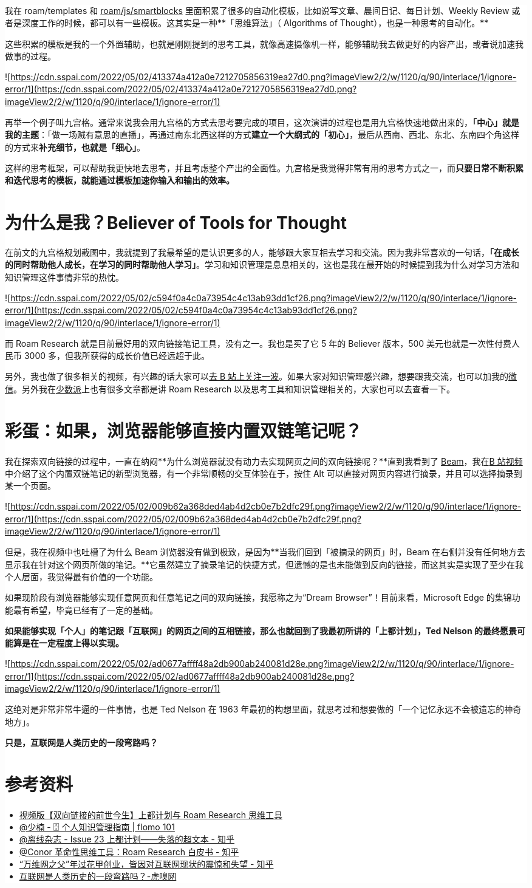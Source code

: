 我在 roam/templates 和 [roam/js/smartblocks](https://roamjs.com/extensions/smartblocks) 里面积累了很多的自动化模板，比如说写文章、晨间日记、每日计划、Weekly Review 或者是深度工作的时候，都可以有一些模板。这其实是一种**「思维算法」（ Algorithms of Thought），也是一种思考的自动化。**

这些积累的模板是我的一个外置辅助，也就是刚刚提到的思考工具，就像高速摄像机一样，能够辅助我去做更好的内容产出，或者说加速我做事的过程。

![https://cdn.sspai.com/2022/05/02/413374a412a0e7212705856319ea27d0.png?imageView2/2/w/1120/q/90/interlace/1/ignore-error/1](https://cdn.sspai.com/2022/05/02/413374a412a0e7212705856319ea27d0.png?imageView2/2/w/1120/q/90/interlace/1/ignore-error/1)

再举一个例子叫九宫格。通常来说我会用九宫格的方式去思考要完成的项目，这次演讲的过程也是用九宫格快速地做出来的，**「中心」就是我的主题**：「做一场贼有意思的直播」，再通过南东北西这样的方式**建立一个大纲式的「初心」**，最后从西南、西北、东北、东南四个角这样的方式来**补充细节，也就是「细心」**。

这样的思考框架，可以帮助我更快地去思考，并且考虑整个产出的全面性。九宫格是我觉得非常有用的思考方式之一，而**只要日常不断积累和迭代思考的模板，就能通过模板加速你输入和输出的效率。**

# **为什么是我？Believer of Tools for Thought**

在前文的九宫格规划截图中，我就提到了我最希望的是认识更多的人，能够跟大家互相去学习和交流。因为我非常喜欢的一句话，**「在成长的同时帮助他人成长，在学习的同时帮助他人学习」**。学习和知识管理是息息相关的，这也是我在最开始的时候提到我为什么对学习方法和知识管理这件事情非常的热忱。

![https://cdn.sspai.com/2022/05/02/c594f0a4c0a73954c4c13ab93dd1cf26.png?imageView2/2/w/1120/q/90/interlace/1/ignore-error/1](https://cdn.sspai.com/2022/05/02/c594f0a4c0a73954c4c13ab93dd1cf26.png?imageView2/2/w/1120/q/90/interlace/1/ignore-error/1)

而 Roam Research 就是目前最好用的双向链接笔记工具，没有之一。我也是买了它 5 年的 Believer 版本，500 美元也就是一次性付费人民币 3000 多，但我所获得的成长价值已经远超于此。

另外，我也做了很多相关的视频，有兴趣的话大家可以[去 B 站上关注一波](https://space.bilibili.com/37648256)。如果大家对知识管理感兴趣，想要跟我交流，也可以加我的[微信](https://jimmylv.noto.so/roam#98288bff51c646f6aa0899649cbc89cc)。另外我在[少数派](https://sspai.com/u/jimmylv/posts)上也有很多文章都是讲 Roam Research 以及思考工具和知识管理相关的，大家也可以去查看一下。

# **彩蛋：如果，浏览器能够直接内置双链笔记呢？**

我在探索双向链接的过程中，一直在纳闷**为什么浏览器就没有动力去实现网页之间的双向链接呢？**直到我看到了 [Beam](https://beamapp.co/)，我在[B 站视频](https://www.bilibili.com/video/BV1iY4y1Y7z5/)中介绍了这个内置双链笔记的新型浏览器，有一个非常顺畅的交互体验在于，按住 Alt 可以直接对网页内容进行摘录，并且可以选择摘录到某一个页面。

![https://cdn.sspai.com/2022/05/02/009b62a368ded4ab4d2cb0e7b2dfc29f.png?imageView2/2/w/1120/q/90/interlace/1/ignore-error/1](https://cdn.sspai.com/2022/05/02/009b62a368ded4ab4d2cb0e7b2dfc29f.png?imageView2/2/w/1120/q/90/interlace/1/ignore-error/1)

但是，我在视频中也吐槽了为什么 Beam 浏览器没有做到极致，是因为**当我们回到「被摘录的网页」时，Beam 在右侧并没有任何地方去显示我在针对这个网页所做的笔记。**它虽然建立了摘录笔记的快捷方式，但遗憾的是也未能做到反向的链接，而这其实是实现了至少在我个人层面，我觉得最有价值的一个功能。

如果现阶段有浏览器能够实现任意网页和任意笔记之间的双向链接，我愿称之为“Dream Browser”！目前来看，Microsoft Edge 的集锦功能最有希望，毕竟已经有了一定的基础。

**如果能够实现「个人」的笔记跟「互联网」的网页之间的互相链接，那么也就回到了我最初所讲的「上都计划」，Ted Nelson 的最终愿景可能算是在一定程度上得以实现。**

![https://cdn.sspai.com/2022/05/02/ad0677affff48a2db900ab240081d28e.png?imageView2/2/w/1120/q/90/interlace/1/ignore-error/1](https://cdn.sspai.com/2022/05/02/ad0677affff48a2db900ab240081d28e.png?imageView2/2/w/1120/q/90/interlace/1/ignore-error/1)

这绝对是非常非常牛逼的一件事情，也是 Ted Nelson 在 1963 年最初的构想里面，就思考过和想要做的「一个记忆永远不会被遗忘的神奇地方」。

**只是，互联网是人类历史的一段弯路吗？**

# **参考资料**

- [视频版【双向链接的前世今生】上都计划与 Roam Research 思维工具](https://www.bilibili.com/video/BV1NS4y1Y749/?spm_id_from=333.788)
- [@少楠 - 🗄 个人知识管理指南 | flomo 101](https://help.flomoapp.com/thinking/pkm.html)
- [@离线杂志 - Issue 23 上都计划——失落的超文本 - 知乎](https://zhuanlan.zhihu.com/p/22015922)
- [@Conor 革命性思维工具：Roam Research 白皮书 - 知乎](https://zhuanlan.zhihu.com/p/142356397)
- [“万维网之父”年过花甲创业，皆因对互联网现状的震惊和失望 - 知乎](https://zhuanlan.zhihu.com/p/49058762)
- [互联网是人类历史的一段弯路吗？-虎嗅网](https://www.huxiu.com/article/350854.html)
